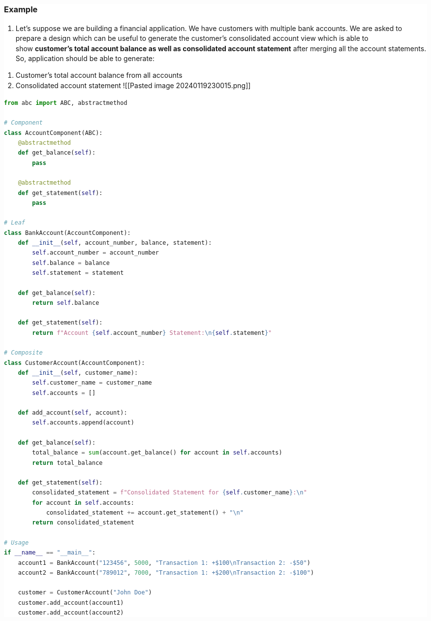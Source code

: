 ### Example 
1. Let’s suppose we are building a financial application. We have customers with multiple bank accounts. We are asked to prepare a design which can be useful to generate the customer’s consolidated account view which is able to show **customer’s total account balance as well as consolidated account statement** after merging all the account statements. So, application should be able to generate:

1) Customer’s total account balance from all accounts  
2) Consolidated account statement
![[Pasted image 20240119230015.png]]
```python
from abc import ABC, abstractmethod

# Component
class AccountComponent(ABC):
    @abstractmethod
    def get_balance(self):
        pass

    @abstractmethod
    def get_statement(self):
        pass

# Leaf
class BankAccount(AccountComponent):
    def __init__(self, account_number, balance, statement):
        self.account_number = account_number
        self.balance = balance
        self.statement = statement

    def get_balance(self):
        return self.balance

    def get_statement(self):
        return f"Account {self.account_number} Statement:\n{self.statement}"

# Composite
class CustomerAccount(AccountComponent):
    def __init__(self, customer_name):
        self.customer_name = customer_name
        self.accounts = []

    def add_account(self, account):
        self.accounts.append(account)

    def get_balance(self):
        total_balance = sum(account.get_balance() for account in self.accounts)
        return total_balance

    def get_statement(self):
        consolidated_statement = f"Consolidated Statement for {self.customer_name}:\n"
        for account in self.accounts:
            consolidated_statement += account.get_statement() + "\n"
        return consolidated_statement

# Usage
if __name__ == "__main__":
    account1 = BankAccount("123456", 5000, "Transaction 1: +$100\nTransaction 2: -$50")
    account2 = BankAccount("789012", 7000, "Transaction 1: +$200\nTransaction 2: -$100")

    customer = CustomerAccount("John Doe")
    customer.add_account(account1)
    customer.add_account(account2)

```